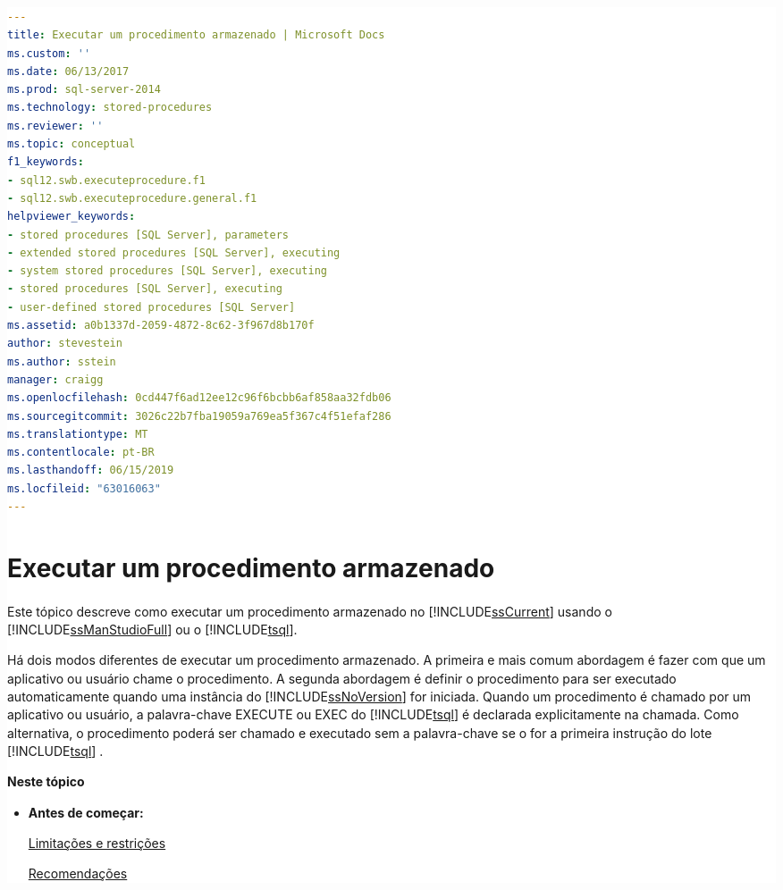 ```yaml
---
title: Executar um procedimento armazenado | Microsoft Docs
ms.custom: ''
ms.date: 06/13/2017
ms.prod: sql-server-2014
ms.technology: stored-procedures
ms.reviewer: ''
ms.topic: conceptual
f1_keywords:
- sql12.swb.executeprocedure.f1
- sql12.swb.executeprocedure.general.f1
helpviewer_keywords:
- stored procedures [SQL Server], parameters
- extended stored procedures [SQL Server], executing
- system stored procedures [SQL Server], executing
- stored procedures [SQL Server], executing
- user-defined stored procedures [SQL Server]
ms.assetid: a0b1337d-2059-4872-8c62-3f967d8b170f
author: stevestein
ms.author: sstein
manager: craigg
ms.openlocfilehash: 0cd447f6ad12ee12c96f6bcbb6af858aa32fdb06
ms.sourcegitcommit: 3026c22b7fba19059a769ea5f367c4f51efaf286
ms.translationtype: MT
ms.contentlocale: pt-BR
ms.lasthandoff: 06/15/2019
ms.locfileid: "63016063"
---
```

# <a name="execute-a-stored-procedure"></a>Executar um procedimento armazenado
  Este tópico descreve como executar um procedimento armazenado no [!INCLUDE[ssCurrent](../../includes/sscurrent-md.md)] usando o [!INCLUDE[ssManStudioFull](../../includes/ssmanstudiofull-md.md)] ou o [!INCLUDE[tsql](../../includes/tsql-md.md)].  
  
 Há dois modos diferentes de executar um procedimento armazenado. A primeira e mais comum abordagem é fazer com que um aplicativo ou usuário chame o procedimento. A segunda abordagem é definir o procedimento para ser executado automaticamente quando uma instância do [!INCLUDE[ssNoVersion](../../includes/ssnoversion-md.md)] for iniciada. Quando um procedimento é chamado por um aplicativo ou usuário, a palavra-chave EXECUTE ou EXEC do [!INCLUDE[tsql](../../includes/tsql-md.md)] é declarada explicitamente na chamada. Como alternativa, o procedimento poderá ser chamado e executado sem a palavra-chave se o for a primeira instrução do lote [!INCLUDE[tsql](../../includes/tsql-md.md)] .  
  
 **Neste tópico**  
  
-   **Antes de começar:**  
  
     [Limitações e restrições](#Restrictions)  
  
     [Recomendações](#Recommendations)  
  